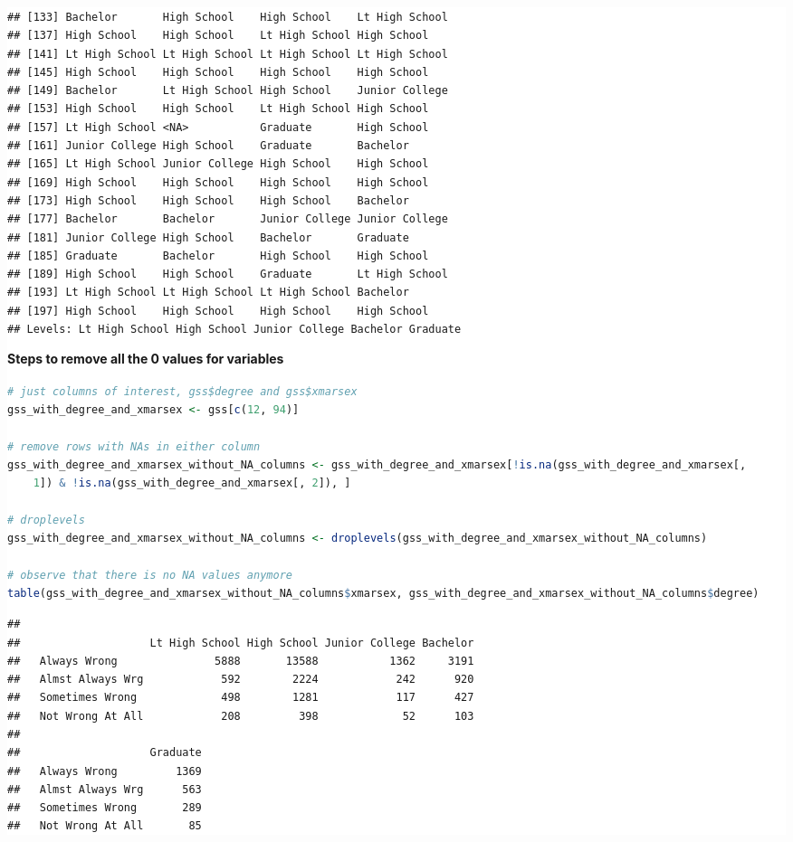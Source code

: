 ```
## [133] Bachelor       High School    High School    Lt High School
## [137] High School    High School    Lt High School High School   
## [141] Lt High School Lt High School Lt High School Lt High School
## [145] High School    High School    High School    High School   
## [149] Bachelor       Lt High School High School    Junior College
## [153] High School    High School    Lt High School High School   
## [157] Lt High School <NA>           Graduate       High School   
## [161] Junior College High School    Graduate       Bachelor      
## [165] Lt High School Junior College High School    High School   
## [169] High School    High School    High School    High School   
## [173] High School    High School    High School    Bachelor      
## [177] Bachelor       Bachelor       Junior College Junior College
## [181] Junior College High School    Bachelor       Graduate      
## [185] Graduate       Bachelor       High School    High School   
## [189] High School    High School    Graduate       Lt High School
## [193] Lt High School Lt High School Lt High School Bachelor      
## [197] High School    High School    High School    High School   
## Levels: Lt High School High School Junior College Bachelor Graduate
```


__Steps to remove all the 0 values for variables__ 


```r
# just columns of interest, gss$degree and gss$xmarsex
gss_with_degree_and_xmarsex <- gss[c(12, 94)]

# remove rows with NAs in either column
gss_with_degree_and_xmarsex_without_NA_columns <- gss_with_degree_and_xmarsex[!is.na(gss_with_degree_and_xmarsex[, 
    1]) & !is.na(gss_with_degree_and_xmarsex[, 2]), ]

# droplevels
gss_with_degree_and_xmarsex_without_NA_columns <- droplevels(gss_with_degree_and_xmarsex_without_NA_columns)

# observe that there is no NA values anymore
table(gss_with_degree_and_xmarsex_without_NA_columns$xmarsex, gss_with_degree_and_xmarsex_without_NA_columns$degree)
```

```
##                   
##                    Lt High School High School Junior College Bachelor
##   Always Wrong               5888       13588           1362     3191
##   Almst Always Wrg            592        2224            242      920
##   Sometimes Wrong             498        1281            117      427
##   Not Wrong At All            208         398             52      103
##                   
##                    Graduate
##   Always Wrong         1369
##   Almst Always Wrg      563
##   Sometimes Wrong       289
##   Not Wrong At All       85
```





